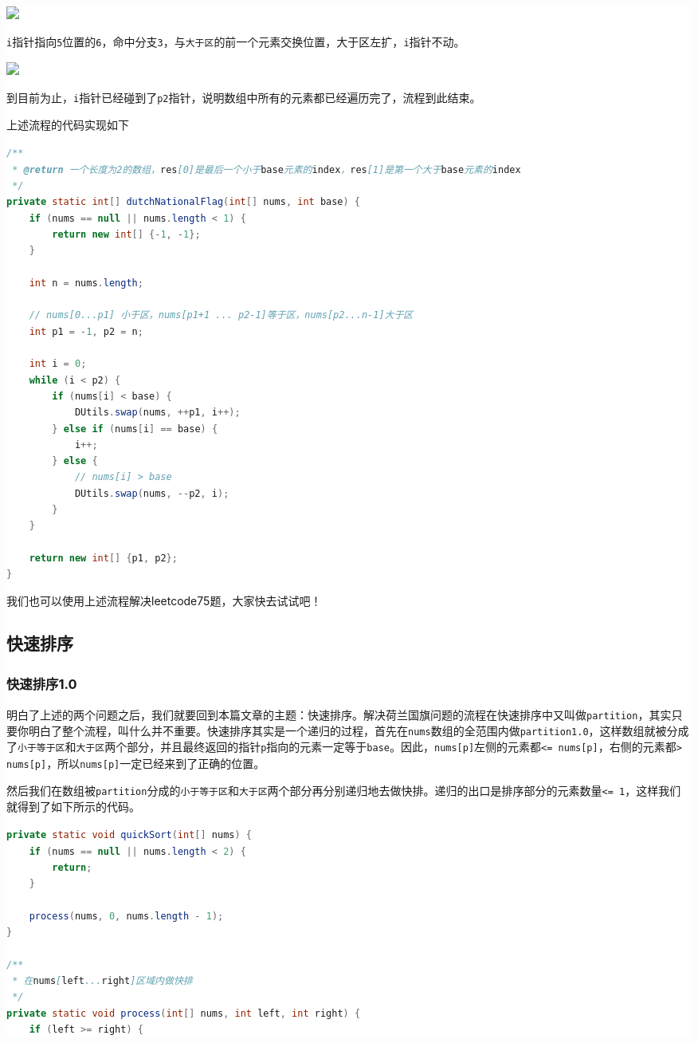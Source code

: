 ![](https://ddf-typora-pics.oss-cn-shanghai.aliyuncs.com/picGo202312072122156.png)

`i`指针指向`5`位置的`6`，命中分支`3`，与`大于区`的前一个元素交换位置，大于区左扩，`i`指针不动。

![](https://ddf-typora-pics.oss-cn-shanghai.aliyuncs.com/picGo202312072122428.png)

到目前为止，`i`指针已经碰到了`p2`指针，说明数组中所有的元素都已经遍历完了，流程到此结束。

上述流程的代码实现如下

```java
/**
 * @return 一个长度为2的数组，res[0]是最后一个小于base元素的index，res[1]是第一个大于base元素的index
 */
private static int[] dutchNationalFlag(int[] nums, int base) {
    if (nums == null || nums.length < 1) {
        return new int[] {-1, -1};
    }

    int n = nums.length;

    // nums[0...p1] 小于区，nums[p1+1 ... p2-1]等于区，nums[p2...n-1]大于区
    int p1 = -1, p2 = n;

    int i = 0;
    while (i < p2) {
        if (nums[i] < base) {
            DUtils.swap(nums, ++p1, i++);
        } else if (nums[i] == base) {
            i++;
        } else {
            // nums[i] > base
            DUtils.swap(nums, --p2, i);
        }
    }

    return new int[] {p1, p2};
}
```

我们也可以使用上述流程解决leetcode75题，大家快去试试吧！

## 快速排序


### 快速排序1.0

明白了上述的两个问题之后，我们就要回到本篇文章的主题：快速排序。解决荷兰国旗问题的流程在快速排序中又叫做`partition`，其实只要你明白了整个流程，叫什么并不重要。快速排序其实是一个递归的过程，首先在`nums`数组的全范围内做`partition1.0`，这样数组就被分成了`小于等于区`和`大于区`两个部分，并且最终返回的指针`p`指向的元素一定等于`base`。因此，`nums[p]`左侧的元素都`<= nums[p]`，右侧的元素都`> nums[p]`，所以`nums[p]`一定已经来到了正确的位置。

然后我们在数组被`partition`分成的`小于等于区`和`大于区`两个部分再分别递归地去做快排。递归的出口是排序部分的元素数量`<= 1`，这样我们就得到了如下所示的代码。

```java
private static void quickSort(int[] nums) {
    if (nums == null || nums.length < 2) {
        return;
    }

    process(nums, 0, nums.length - 1);
}

/**
 * 在nums[left...right]区域内做快排
 */
private static void process(int[] nums, int left, int right) {
    if (left >= right) {
```